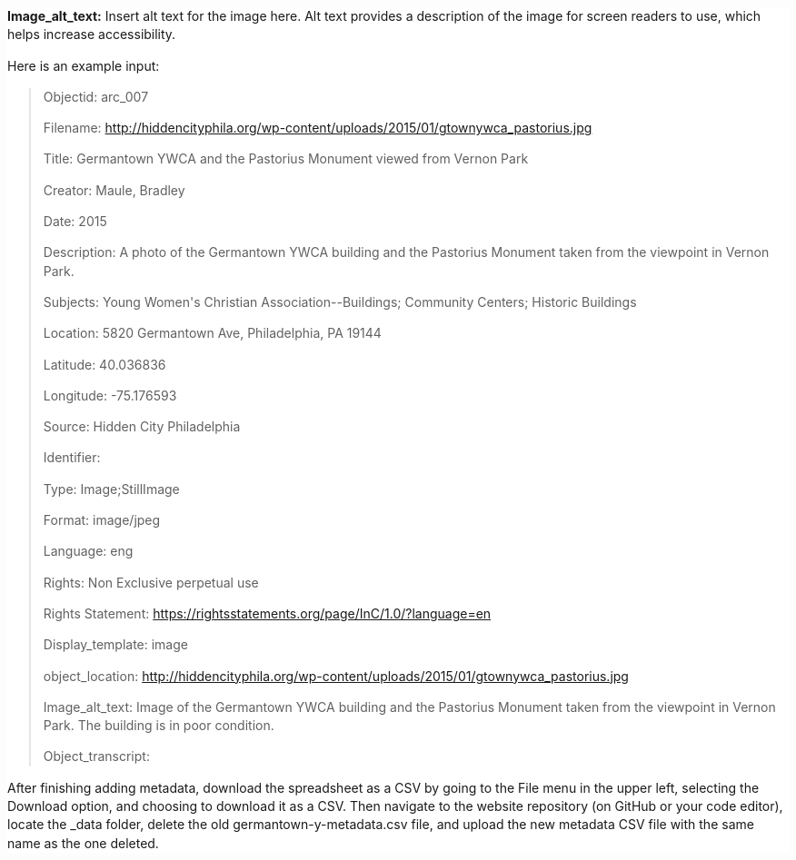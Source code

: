 **Image_alt_text:** Insert alt text for the image here. Alt text provides a description of the image for screen readers to use, which helps increase accessibility.

Here is an example input:

> Objectid: arc_007
>
>Filename: http://hiddencityphila.org/wp-content/uploads/2015/01/gtownywca_pastorius.jpg
>
>Title: Germantown YWCA and the Pastorius Monument viewed from Vernon Park
>
>Creator: Maule, Bradley
>
>Date: 2015
>
>Description: A photo of the Germantown YWCA building and the Pastorius Monument taken from the viewpoint in Vernon Park.
>
>Subjects: Young Women's Christian Association--Buildings; Community Centers; Historic Buildings
>
>Location: 5820 Germantown Ave, Philadelphia, PA 19144
>
>Latitude: 40.036836
>
>Longitude: -75.176593
>
>Source: Hidden City Philadelphia
>
>Identifier:
>
>Type: Image;StillImage
>
>Format: image/jpeg
>
>Language: eng
>
>Rights: Non Exclusive perpetual use
>
>Rights Statement: https://rightsstatements.org/page/InC/1.0/?language=en
>
>Display_template: image
>
>object_location: http://hiddencityphila.org/wp-content/uploads/2015/01/gtownywca_pastorius.jpg
>
>Image_alt_text: Image of the Germantown YWCA building and the Pastorius Monument taken from the viewpoint in Vernon Park. The building is in poor condition.
>
>Object_transcript:

After finishing adding metadata, download the spreadsheet as a CSV by going to the File menu in the upper left, selecting the Download option, and choosing to download it as a CSV. Then navigate to the website repository (on GitHub or your code editor), locate the _data folder, delete the old germantown-y-metadata.csv file, and upload the new metadata CSV file with the same name as the one deleted.
